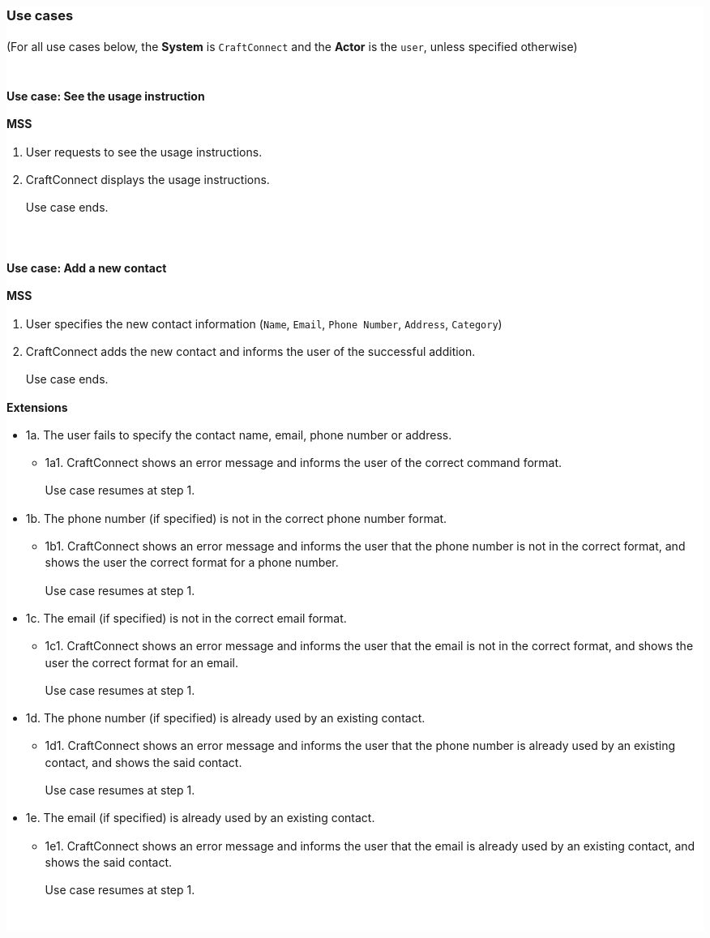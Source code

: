 ### Use cases
(For all use cases below, the **System** is `CraftConnect` and the **Actor** is the `user`, unless specified otherwise)
<br><br><br>
**Use case: See the usage instruction**

**MSS**

1. User requests to see the usage instructions.
2. CraftConnect displays the usage instructions.

   Use case ends.
   <br><br><br>

**Use case: Add a new contact**

**MSS**

1.  User specifies the new contact information (`Name`, `Email`, `Phone Number`, `Address`, `Category`)
2.  CraftConnect adds the new contact and informs the user of the successful addition.

    Use case ends.

**Extensions**
* 1a. The user fails to specify the contact name, email, phone number or address.

    * 1a1. CraftConnect shows an error message and informs the user of the correct command format.

      Use case resumes at step 1.

* 1b. The phone number (if specified) is not in the correct phone number format.

    * 1b1. CraftConnect shows an error message and informs the user that the phone number is not in the correct format,
      and shows the user the correct format for a phone number.

      Use case resumes at step 1.

* 1c. The email (if specified) is not in the correct email format.

    * 1c1. CraftConnect shows an error message and informs the user that the email is not in the correct format,
      and shows the user the correct format for an email.

      Use case resumes at step 1.

* 1d. The phone number (if specified) is already used by an existing contact.

    * 1d1. CraftConnect shows an error message and informs the user that the phone number is already used by an existing contact, and shows the said contact.

      Use case resumes at step 1.

* 1e. The email (if specified) is already used by an existing contact.

    * 1e1. CraftConnect shows an error message and informs the user that the email is already used by an existing contact, and shows the said contact.

      Use case resumes at step 1.
      <br><br><br>
